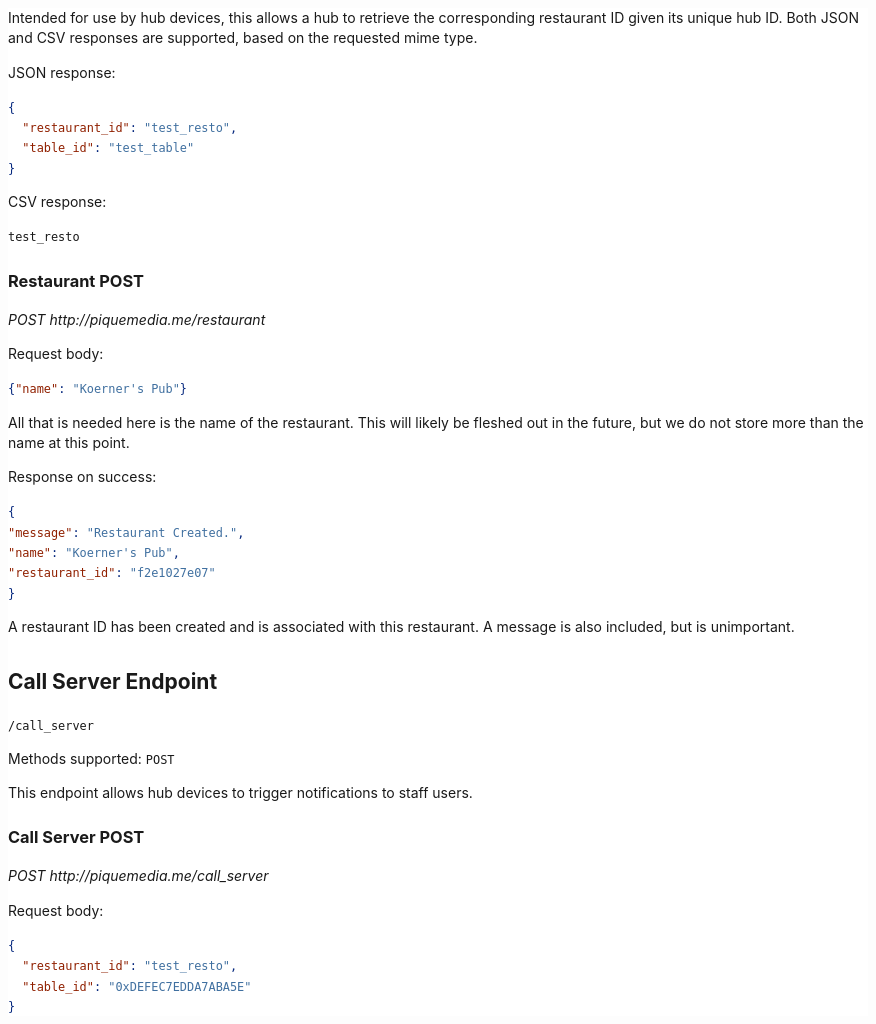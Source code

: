 Intended for use by hub devices, this allows a hub to retrieve the corresponding 
restaurant ID given its unique hub ID. Both JSON and CSV responses are supported, 
based on the requested mime type.

JSON response:
```json
{
  "restaurant_id": "test_resto", 
  "table_id": "test_table"
}
```

CSV response:
```
test_resto
```

### Restaurant POST
_POST http:\/\/piquemedia.me\/restaurant_

Request body:
```json
{"name": "Koerner's Pub"}
```
All that is needed here is the name of the restaurant. This will likely be fleshed
out in the future, but we do not store more than the name at this point.

Response on success:
```json
{
"message": "Restaurant Created.",
"name": "Koerner's Pub",
"restaurant_id": "f2e1027e07"
}
```
A restaurant ID has been created and is associated with this restaurant. A message
is also included, but is unimportant.

## Call Server Endpoint
`/call_server`

Methods supported: `POST`

This endpoint allows hub devices to trigger notifications to staff users.

### Call Server POST
_POST http:\/\/piquemedia.me\/call\_server_

Request body:
```json
{
  "restaurant_id": "test_resto",
  "table_id": "0xDEFEC7EDDA7ABA5E"
}
```
